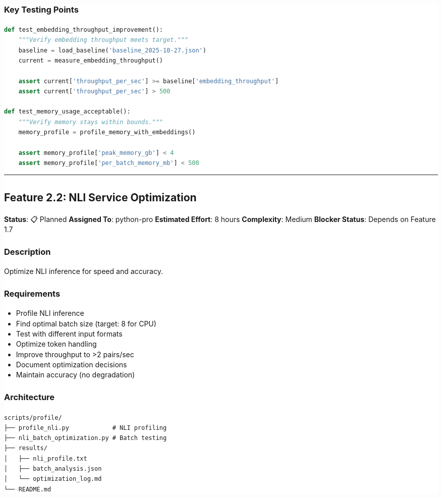 ### Key Testing Points

```python
def test_embedding_throughput_improvement():
    """Verify embedding throughput meets target."""
    baseline = load_baseline('baseline_2025-10-27.json')
    current = measure_embedding_throughput()

    assert current['throughput_per_sec'] >= baseline['embedding_throughput']
    assert current['throughput_per_sec'] > 500

def test_memory_usage_acceptable():
    """Verify memory stays within bounds."""
    memory_profile = profile_memory_with_embeddings()

    assert memory_profile['peak_memory_gb'] < 4
    assert memory_profile['per_batch_memory_mb'] < 500
```

---

## Feature 2.2: NLI Service Optimization

**Status**: 📋 Planned
**Assigned To**: python-pro
**Estimated Effort**: 8 hours
**Complexity**: Medium
**Blocker Status**: Depends on Feature 1.7

### Description

Optimize NLI inference for speed and accuracy.

### Requirements

- Profile NLI inference
- Find optimal batch size (target: 8 for CPU)
- Test with different input formats
- Optimize token handling
- Improve throughput to >2 pairs/sec
- Document optimization decisions
- Maintain accuracy (no degradation)

### Architecture

```text
scripts/profile/
├── profile_nli.py            # NLI profiling
├── nli_batch_optimization.py # Batch testing
├── results/
│   ├── nli_profile.txt
│   ├── batch_analysis.json
│   └── optimization_log.md
└── README.md
```
